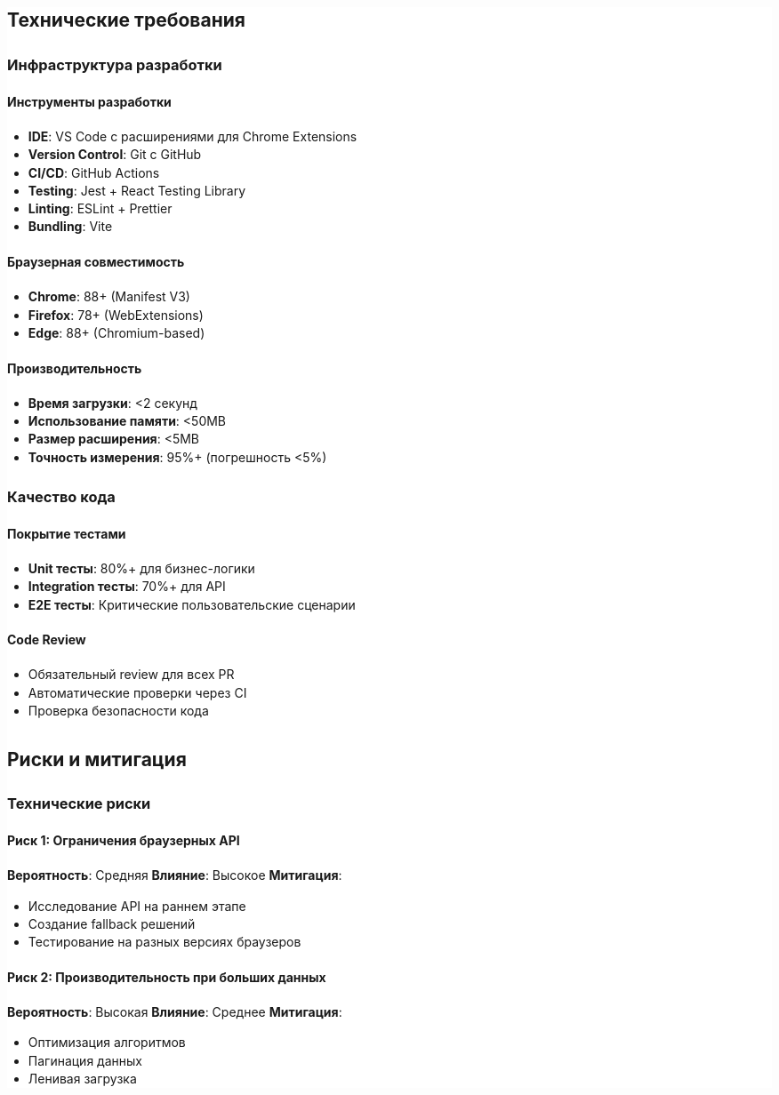 ## Технические требования

### Инфраструктура разработки

#### Инструменты разработки
- **IDE**: VS Code с расширениями для Chrome Extensions
- **Version Control**: Git с GitHub
- **CI/CD**: GitHub Actions
- **Testing**: Jest + React Testing Library
- **Linting**: ESLint + Prettier
- **Bundling**: Vite

#### Браузерная совместимость
- **Chrome**: 88+ (Manifest V3)
- **Firefox**: 78+ (WebExtensions)
- **Edge**: 88+ (Chromium-based)

#### Производительность
- **Время загрузки**: <2 секунд
- **Использование памяти**: <50MB
- **Размер расширения**: <5MB
- **Точность измерения**: 95%+ (погрешность <5%)

### Качество кода

#### Покрытие тестами
- **Unit тесты**: 80%+ для бизнес-логики
- **Integration тесты**: 70%+ для API
- **E2E тесты**: Критические пользовательские сценарии

#### Code Review
- Обязательный review для всех PR
- Автоматические проверки через CI
- Проверка безопасности кода

## Риски и митигация

### Технические риски

#### Риск 1: Ограничения браузерных API
**Вероятность**: Средняя
**Влияние**: Высокое
**Митигация**:
- Исследование API на раннем этапе
- Создание fallback решений
- Тестирование на разных версиях браузеров

#### Риск 2: Производительность при больших данных
**Вероятность**: Высокая
**Влияние**: Среднее
**Митигация**:
- Оптимизация алгоритмов
- Пагинация данных
- Ленивая загрузка
